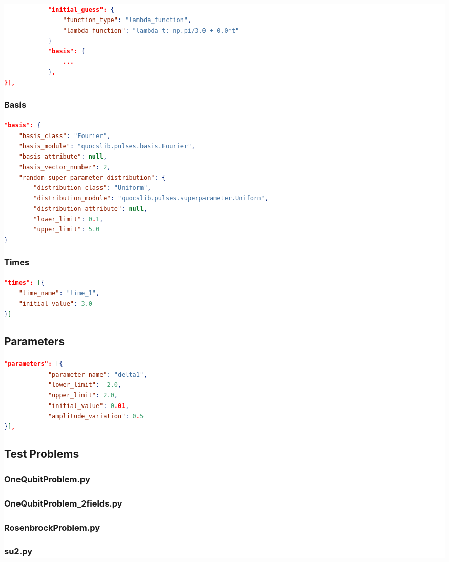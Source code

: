~~~json
            "initial_guess": {
                "function_type": "lambda_function",
                "lambda_function": "lambda t: np.pi/3.0 + 0.0*t"
            }
            "basis": {
                ...
            },
}],
~~~
### Basis
~~~json
"basis": {
    "basis_class": "Fourier",
    "basis_module": "quocslib.pulses.basis.Fourier",
    "basis_attribute": null,
    "basis_vector_number": 2,
    "random_super_parameter_distribution": {
        "distribution_class": "Uniform",
        "distribution_module": "quocslib.pulses.superparameter.Uniform",
        "distribution_attribute": null,
        "lower_limit": 0.1,
        "upper_limit": 5.0
}
~~~
### Times
~~~json
"times": [{
    "time_name": "time_1",
    "initial_value": 3.0
}]
~~~

## Parameters
~~~json
"parameters": [{
            "parameter_name": "delta1",
            "lower_limit": -2.0,
            "upper_limit": 2.0,
            "initial_value": 0.01,
            "amplitude_variation": 0.5
}],
~~~


## Test Problems
### OneQubitProblem.py
### OneQubitProblem_2fields.py
### RosenbrockProblem.py
### su2.py